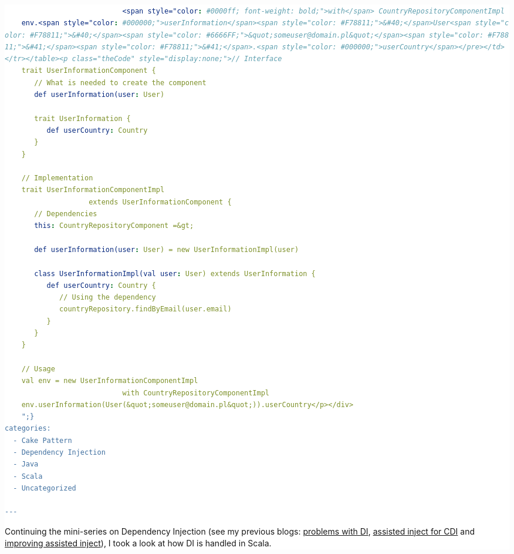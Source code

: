 ```yaml
                            <span style="color: #0000ff; font-weight: bold;">with</span> CountryRepositoryComponentImpl    
    env.<span style="color: #000000;">userInformation</span><span style="color: #F78811;">&#40;</span>User<span style="color: #F78811;">&#40;</span><span style="color: #6666FF;">&quot;someuser@domain.pl&quot;</span><span style="color: #F78811;">&#41;</span><span style="color: #F78811;">&#41;</span>.<span style="color: #000000;">userCountry</span></pre></td></tr></table><p class="theCode" style="display:none;">// Interface
    trait UserInformationComponent {
       // What is needed to create the component
       def userInformation(user: User)
    
       trait UserInformation {
          def userCountry: Country
       }
    }
    
    // Implementation
    trait UserInformationComponentImpl
                    extends UserInformationComponent {
       // Dependencies
       this: CountryRepositoryComponent =&gt;
    
       def userInformation(user: User) = new UserInformationImpl(user)
    
       class UserInformationImpl(val user: User) extends UserInformation {
          def userCountry: Country {
             // Using the dependency
             countryRepository.findByEmail(user.email)
          }
       }
    }
    
    // Usage
    val env = new UserInformationComponentImpl 
                            with CountryRepositoryComponentImpl    
    env.userInformation(User(&quot;someuser@domain.pl&quot;)).userCountry</p></div>
    ";}
categories:
  - Cake Pattern
  - Dependency Injection
  - Java
  - Scala
  - Uncategorized

---
```

Continuing the mini-series on Dependency Injection (see my previous blogs: [problems with DI][1], [assisted inject for CDI][2] and [improving assisted inject][3]), I took a look at how DI is handled in Scala.


 [1]: http://www.warski.org/blog/?p=272
 [2]: http://www.warski.org/blog/?p=289
 [3]: http://www.warski.org/blog/?p=334
 [4]: http://jonasboner.com/2008/10/06/real-world-scala-dependency-injection-di
 [5]: http://lamp.epfl.ch/~odersky/papers/ScalableComponent.pdf
 [6]: http://www.scala-lang.org/node/124
